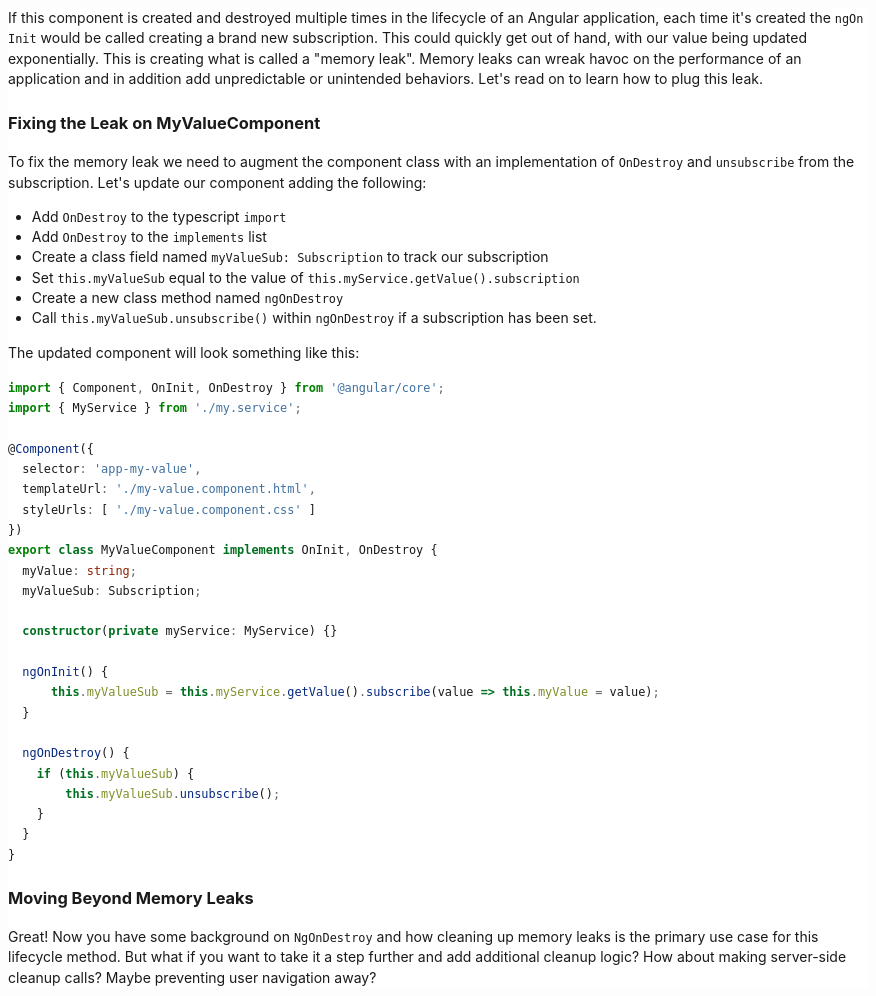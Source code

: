 If this component is created and destroyed multiple times in the lifecycle of an Angular application, each time it's created the `ngOnInit` would be called creating a brand new subscription. This could quickly get out of hand, with our value being updated exponentially. This is creating what is called a "memory leak". Memory leaks can wreak havoc on the performance of an application and in addition add unpredictable or unintended behaviors. Let's read on to learn how to plug this leak.

### Fixing the Leak on MyValueComponent

To fix the memory leak we need to augment the component class with an implementation of `OnDestroy` and `unsubscribe` from the subscription. Let's update our component adding the following:

* Add `OnDestroy` to the typescript `import`
* Add `OnDestroy` to the `implements` list
* Create a class field named `myValueSub: Subscription` to track our subscription
* Set `this.myValueSub` equal to the value of `this.myService.getValue().subscription`
* Create a new class method named `ngOnDestroy`
* Call `this.myValueSub.unsubscribe()` within `ngOnDestroy` if a subscription has been set.

The updated component will look something like this:

```typescript
import { Component, OnInit, OnDestroy } from '@angular/core';
import { MyService } from './my.service';

@Component({
  selector: 'app-my-value',
  templateUrl: './my-value.component.html',
  styleUrls: [ './my-value.component.css' ]
})
export class MyValueComponent implements OnInit, OnDestroy {
  myValue: string;
  myValueSub: Subscription;

  constructor(private myService: MyService) {}

  ngOnInit() {
      this.myValueSub = this.myService.getValue().subscribe(value => this.myValue = value);
  }

  ngOnDestroy() {
    if (this.myValueSub) {
        this.myValueSub.unsubscribe();
    }
  }
}
```

### Moving Beyond Memory Leaks

Great! Now you have some background on `NgOnDestroy` and how cleaning up memory leaks is the primary use case for this lifecycle method. But what if you want to take it a step further and add additional cleanup logic? How about making server-side cleanup calls? Maybe preventing user navigation away?

